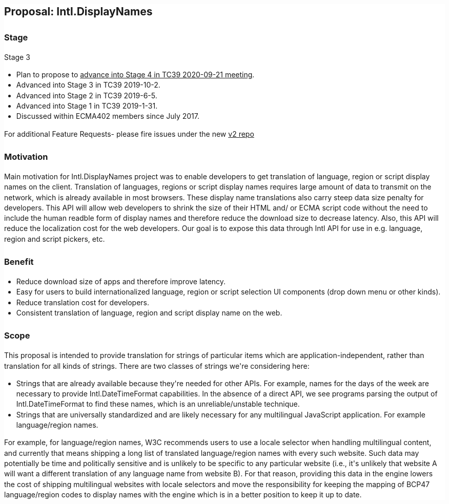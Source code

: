 ## Proposal: Intl.DisplayNames

### Stage
Stage 3
* Plan to propose to [advance into Stage 4 in TC39 2020-09-21 meeting](https://docs.google.com/presentation/d/1SicCmt1bo4jyMTvAUiumCBW2ZqUh_-a18xrTO9nqG7U/edit#slide=id.p).
* Advanced into Stage 3 in TC39 2019-10-2.
* Advanced into Stage 2 in TC39 2019-6-5.
* Advanced into Stage 1 in TC39 2019-1-31.
* Discussed within ECMA402 members since July 2017.

For additional Feature Requests- please fire issues under the new [v2 repo](https://github.com/FrankYFTang/intl-displaynames-v2/)

### Motivation
Main motivation for Intl.DisplayNames project was to enable developers to get translation of language, region or script display names on the client. Translation of languages, regions or script display names requires large amount of data to transmit on the network, which is already available in most browsers. These display name translations also carry steep data size penalty for developers. This API will allow web developers to shrink the size of their HTML and/ or ECMA script code without the need to include the human readble form of display names and therefore reduce the download size to decrease latency. Also, this API will reduce the localization cost for the web developers. Our goal is to expose this data through Intl API for use in e.g. language, region and script pickers, etc.

### Benefit
* Reduce download size of apps and therefore improve latency.
* Easy for users to build internationalized language, region or script selection UI components (drop down menu or other kinds).
* Reduce translation cost for developers.
* Consistent translation of language, region and script display name on the web.

### Scope
This proposal is intended to provide translation for strings of particular items which are application-independent, rather than translation for all kinds of strings. There are two classes of strings we're considering here:
 
- Strings that are already available because they're needed for other APIs. For example, names for the days of the week are necessary to provide Intl.DateTimeFormat capabilities. In the absence of a direct API, we see programs parsing the output of Intl.DateTimeFormat to find these names, which is an unreliable/unstable technique.
- Strings that are universally standardized and are likely necessary for any multilingual JavaScript application. For example language/region names.

For example, for language/region names, W3C recommends users to use a locale selector when handling multilingual content, and currently that means shipping a long list of translated language/region names with every such website.
Such data may potentially be time and politically sensitive and is unlikely to be specific to any particular website (i.e., it's unlikely that website A will want a different translation of any language name from website B).
For that reason, providing this data in the engine lowers the cost of shipping multilingual websites with locale selectors and move the responsibility for keeping the mapping of BCP47 language/region codes to display names with the engine which is in a better position to keep it up to date.
